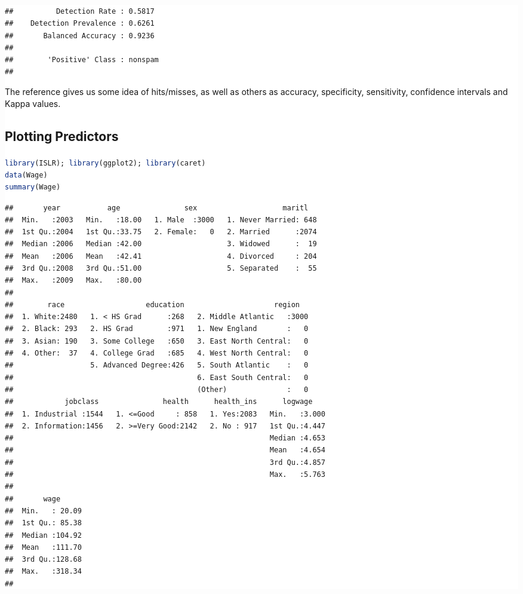 ```
##          Detection Rate : 0.5817          
##    Detection Prevalence : 0.6261          
##       Balanced Accuracy : 0.9236          
##                                           
##        'Positive' Class : nonspam         
## 
```

The reference gives us some idea of hits/misses, as well as others as accuracy, specificity, sensitivity, confidence intervals and Kappa values.

## Plotting Predictors


```r
library(ISLR); library(ggplot2); library(caret)
data(Wage)
summary(Wage)
```

```
##       year           age               sex                    maritl    
##  Min.   :2003   Min.   :18.00   1. Male  :3000   1. Never Married: 648  
##  1st Qu.:2004   1st Qu.:33.75   2. Female:   0   2. Married      :2074  
##  Median :2006   Median :42.00                    3. Widowed      :  19  
##  Mean   :2006   Mean   :42.41                    4. Divorced     : 204  
##  3rd Qu.:2008   3rd Qu.:51.00                    5. Separated    :  55  
##  Max.   :2009   Max.   :80.00                                           
##                                                                         
##        race                   education                     region    
##  1. White:2480   1. < HS Grad      :268   2. Middle Atlantic   :3000  
##  2. Black: 293   2. HS Grad        :971   1. New England       :   0  
##  3. Asian: 190   3. Some College   :650   3. East North Central:   0  
##  4. Other:  37   4. College Grad   :685   4. West North Central:   0  
##                  5. Advanced Degree:426   5. South Atlantic    :   0  
##                                           6. East South Central:   0  
##                                           (Other)              :   0  
##            jobclass               health      health_ins      logwage     
##  1. Industrial :1544   1. <=Good     : 858   1. Yes:2083   Min.   :3.000  
##  2. Information:1456   2. >=Very Good:2142   2. No : 917   1st Qu.:4.447  
##                                                            Median :4.653  
##                                                            Mean   :4.654  
##                                                            3rd Qu.:4.857  
##                                                            Max.   :5.763  
##                                                                           
##       wage       
##  Min.   : 20.09  
##  1st Qu.: 85.38  
##  Median :104.92  
##  Mean   :111.70  
##  3rd Qu.:128.68  
##  Max.   :318.34  
## 
```

